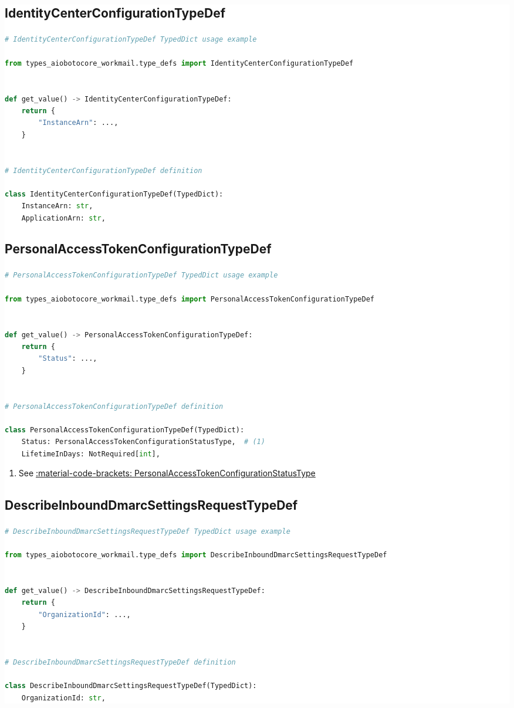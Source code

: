 ## IdentityCenterConfigurationTypeDef

```python
# IdentityCenterConfigurationTypeDef TypedDict usage example

from types_aiobotocore_workmail.type_defs import IdentityCenterConfigurationTypeDef


def get_value() -> IdentityCenterConfigurationTypeDef:
    return {
        "InstanceArn": ...,
    }


# IdentityCenterConfigurationTypeDef definition

class IdentityCenterConfigurationTypeDef(TypedDict):
    InstanceArn: str,
    ApplicationArn: str,
```

## PersonalAccessTokenConfigurationTypeDef

```python
# PersonalAccessTokenConfigurationTypeDef TypedDict usage example

from types_aiobotocore_workmail.type_defs import PersonalAccessTokenConfigurationTypeDef


def get_value() -> PersonalAccessTokenConfigurationTypeDef:
    return {
        "Status": ...,
    }


# PersonalAccessTokenConfigurationTypeDef definition

class PersonalAccessTokenConfigurationTypeDef(TypedDict):
    Status: PersonalAccessTokenConfigurationStatusType,  # (1)
    LifetimeInDays: NotRequired[int],
```

1. See [:material-code-brackets: PersonalAccessTokenConfigurationStatusType](./literals.md#personalaccesstokenconfigurationstatustype) 
## DescribeInboundDmarcSettingsRequestTypeDef

```python
# DescribeInboundDmarcSettingsRequestTypeDef TypedDict usage example

from types_aiobotocore_workmail.type_defs import DescribeInboundDmarcSettingsRequestTypeDef


def get_value() -> DescribeInboundDmarcSettingsRequestTypeDef:
    return {
        "OrganizationId": ...,
    }


# DescribeInboundDmarcSettingsRequestTypeDef definition

class DescribeInboundDmarcSettingsRequestTypeDef(TypedDict):
    OrganizationId: str,
```
